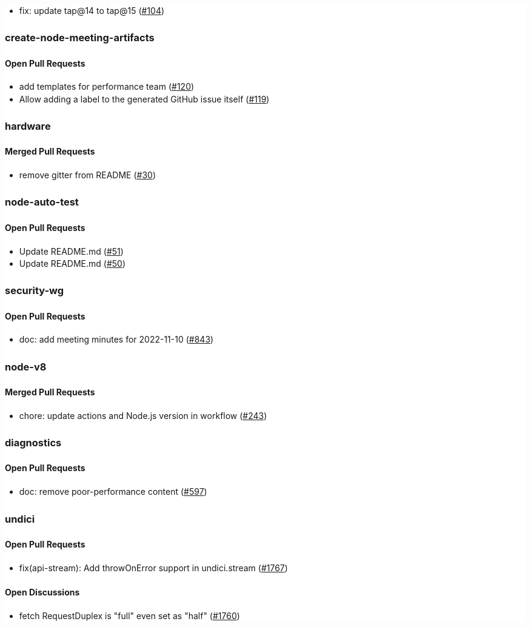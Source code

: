 - fix: update tap@14 to tap@15 ([#104](https://github.com/nodejs/core-validate-commit/pull/104))

### create-node-meeting-artifacts

#### Open Pull Requests

- add templates for performance team ([#120](https://github.com/nodejs/create-node-meeting-artifacts/pull/120))
- Allow adding a label to the generated GitHub issue itself ([#119](https://github.com/nodejs/create-node-meeting-artifacts/pull/119))

### hardware

#### Merged Pull Requests

- remove gitter from README ([#30](https://github.com/nodejs/hardware/pull/30))

### node-auto-test

#### Open Pull Requests

- Update README.md ([#51](https://github.com/nodejs/node-auto-test/pull/51))
- Update README.md ([#50](https://github.com/nodejs/node-auto-test/pull/50))

### security-wg

#### Open Pull Requests

- doc: add meeting minutes for 2022-11-10 ([#843](https://github.com/nodejs/security-wg/pull/843))

### node-v8

#### Merged Pull Requests

- chore: update actions and Node.js version in workflow ([#243](https://github.com/nodejs/node-v8/pull/243))

### diagnostics

#### Open Pull Requests

- doc: remove poor-performance content ([#597](https://github.com/nodejs/diagnostics/pull/597))

### undici

#### Open Pull Requests

- fix(api-stream): Add throwOnError support in undici.stream ([#1767](https://github.com/nodejs/undici/pull/1767))

#### Open Discussions

- fetch RequestDuplex is "full" even set as "half" ([#1760](https://github.com/nodejs/undici/discussions/1760))
